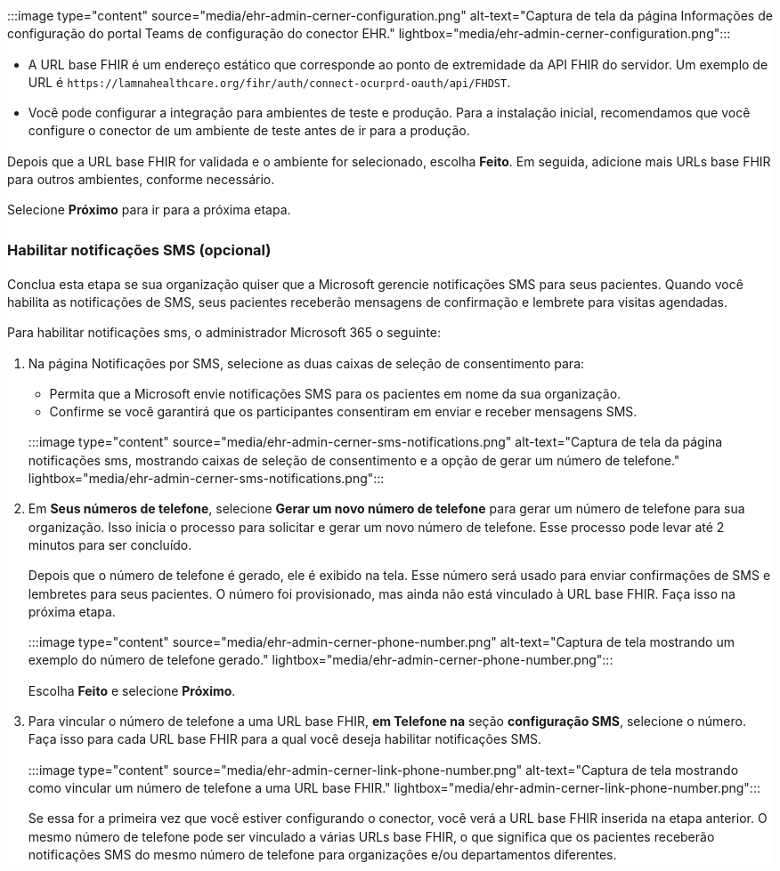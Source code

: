:::image type="content" source="media/ehr-admin-cerner-configuration.png" alt-text="Captura de tela da página Informações de configuração do portal Teams de configuração do conector EHR." lightbox="media/ehr-admin-cerner-configuration.png":::

- A URL base FHIR é um endereço estático que corresponde ao ponto de extremidade da API FHIR do servidor. Um exemplo de URL é `https://lamnahealthcare.org/fihr/auth/connect-ocurprd-oauth/api/FHDST`.

- Você pode configurar a integração para ambientes de teste e produção. Para a instalação inicial, recomendamos que você configure o conector de um ambiente de teste antes de ir para a produção.

Depois que a URL base FHIR for validada e o ambiente for selecionado, escolha **Feito**. Em seguida, adicione mais URLs base FHIR para outros ambientes, conforme necessário.

Selecione **Próximo** para ir para a próxima etapa.

### <a name="enable-sms-notifications-optional"></a>Habilitar notificações SMS (opcional)

Conclua esta etapa se sua organização quiser que a Microsoft gerencie notificações SMS para seus pacientes. Quando você habilita as notificações de SMS, seus pacientes receberão mensagens de confirmação e lembrete para visitas agendadas.

Para habilitar notificações sms, o administrador Microsoft 365 o seguinte:

1. Na página Notificações por SMS, selecione as duas caixas de seleção de consentimento para:

    - Permita que a Microsoft envie notificações SMS para os pacientes em nome da sua organização.
    - Confirme se você garantirá que os participantes consentiram em enviar e receber mensagens SMS.

    :::image type="content" source="media/ehr-admin-cerner-sms-notifications.png" alt-text="Captura de tela da página notificações sms, mostrando caixas de seleção de consentimento e a opção de gerar um número de telefone." lightbox="media/ehr-admin-cerner-sms-notifications.png":::

1. Em **Seus números de telefone**, selecione **Gerar um novo número de telefone** para gerar um número de telefone para sua organização. Isso inicia o processo para solicitar e gerar um novo número de telefone. Esse processo pode levar até 2 minutos para ser concluído.

    Depois que o número de telefone é gerado, ele é exibido na tela. Esse número será usado para enviar confirmações de SMS e lembretes para seus pacientes. O número foi provisionado, mas ainda não está vinculado à URL base FHIR. Faça isso na próxima etapa.

    :::image type="content" source="media/ehr-admin-cerner-phone-number.png" alt-text="Captura de tela mostrando um exemplo do número de telefone gerado." lightbox="media/ehr-admin-cerner-phone-number.png":::

    Escolha **Feito** e selecione **Próximo**.

1. Para vincular o número de telefone a uma URL base FHIR, **em Telefone na** seção **configuração SMS**, selecione o número. Faça isso para cada URL base FHIR para a qual você deseja habilitar notificações SMS.

    :::image type="content" source="media/ehr-admin-cerner-link-phone-number.png" alt-text="Captura de tela mostrando como vincular um número de telefone a uma URL base FHIR." lightbox="media/ehr-admin-cerner-link-phone-number.png":::

    Se essa for a primeira vez que você estiver configurando o conector, você verá a URL base FHIR inserida na etapa anterior. O mesmo número de telefone pode ser vinculado a várias URLs base FHIR, o que significa que os pacientes receberão notificações SMS do mesmo número de telefone para organizações e/ou departamentos diferentes.
